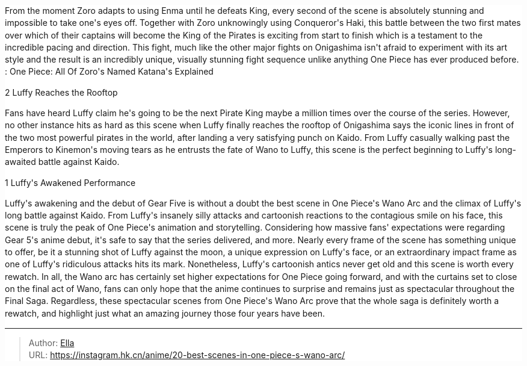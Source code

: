 From the moment Zoro adapts to using Enma until he defeats King, every second of the scene is absolutely stunning and impossible to take one&#39;s eyes off. Together with Zoro unknowingly using Conqueror&#39;s Haki, this battle between the two first mates over which of their captains will become the King of the Pirates is exciting from start to finish which is a testament to the incredible pacing and direction. This fight, much like the other major fights on Onigashima isn&#39;t afraid to experiment with its art style and the result is an incredibly unique, visually stunning fight sequence unlike anything One Piece has ever produced before.
 : One Piece: All Of Zoro&#39;s Named Katana&#39;s Explained





 2  Luffy Reaches the Rooftop 


 







Fans have heard Luffy claim he&#39;s going to be the next Pirate King maybe a million times over the course of the series. However, no other instance hits as hard as this scene when Luffy finally reaches the rooftop of Onigashima says the iconic lines in front of the two most powerful pirates in the world, after landing a very satisfying punch on Kaido. From Luffy casually walking past the Emperors to Kinemon&#39;s moving tears as he entrusts the fate of Wano to Luffy, this scene is the perfect beginning to Luffy&#39;s long-awaited battle against Kaido.





 1  Luffy&#39;s Awakened Performance 


 







Luffy&#39;s awakening and the debut of Gear Five is without a doubt the best scene in One Piece&#39;s Wano Arc and the climax of Luffy&#39;s long battle against Kaido. From Luffy&#39;s insanely silly attacks and cartoonish reactions to the contagious smile on his face, this scene is truly the peak of One Piece&#39;s animation and storytelling. Considering how massive fans&#39; expectations were regarding Gear 5&#39;s anime debut, it&#39;s safe to say that the series delivered, and more. Nearly every frame of the scene has something unique to offer, be it a stunning shot of Luffy against the moon, a unique expression on Luffy&#39;s face, or an extraordinary impact frame as one of Luffy&#39;s ridiculous attacks hits its mark. Nonetheless, Luffy&#39;s cartoonish antics never get old and this scene is worth every rewatch.
In all, the Wano arc has certainly set higher expectations for One Piece going forward, and with the curtains set to close on the final act of Wano, fans can only hope that the anime continues to surprise and remains just as spectacular throughout the Final Saga. Regardless, these spectacular scenes from One Piece&#39;s Wano Arc prove that the whole saga is definitely worth a rewatch, and highlight just what an amazing journey those four years have been.

---

> Author: [Ella](https://instagram.hk.cn/)  
> URL: https://instagram.hk.cn/anime/20-best-scenes-in-one-piece-s-wano-arc/  

